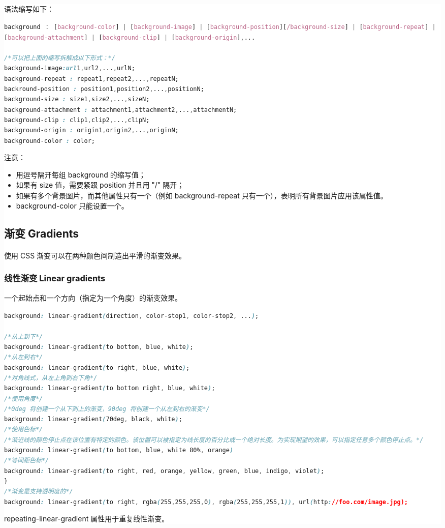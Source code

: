 语法缩写如下：
```css
background ： [background-color] | [background-image] | [background-position][/background-size] | [background-repeat] | [background-attachment] | [background-clip] | [background-origin],...

/*可以把上面的缩写拆解成以下形式：*/
background-image:url1,url2,...,urlN;
background-repeat : repeat1,repeat2,...,repeatN;
backround-position : position1,position2,...,positionN;
background-size : size1,size2,...,sizeN;
background-attachment : attachment1,attachment2,...,attachmentN;
background-clip : clip1,clip2,...,clipN;
background-origin : origin1,origin2,...,originN;
background-color : color;
```

注意：
- 用逗号隔开每组 background 的缩写值；
- 如果有 size 值，需要紧跟 position 并且用 "/" 隔开；
- 如果有多个背景图片，而其他属性只有一个（例如 background-repeat 只有一个），表明所有背景图片应用该属性值。
- background-color 只能设置一个。


## 渐变 Gradients
使用 CSS 渐变可以在两种颜色间制造出平滑的渐变效果。

### 线性渐变 Linear gradients
一个起始点和一个方向（指定为一个角度）的渐变效果。

```css
background: linear-gradient(direction, color-stop1, color-stop2, ...);

/*从上到下*/
background: linear-gradient(to bottom, blue, white);
/*从左到右*/
background: linear-gradient(to right, blue, white); 
/*对角线式，从左上角到右下角*/
background: linear-gradient(to bottom right, blue, white);
/*使用角度*/
/*0deg 将创建一个从下到上的渐变，90deg 将创建一个从左到右的渐变*/
background: linear-gradient(70deg, black, white);
/*使用色标*/
/*渐近线的颜色停止点在该位置有特定的颜色。该位置可以被指定为线长度的百分比或一个绝对长度。为实现期望的效果，可以指定任意多个颜色停止点。*/
background: linear-gradient(to bottom, blue, white 80%, orange)
/*等间距色标*/
background: linear-gradient(to right, red, orange, yellow, green, blue, indigo, violet);
}
/*渐变是支持透明度的*/
background: linear-gradient(to right, rgba(255,255,255,0), rgba(255,255,255,1)), url(http://foo.com/image.jpg);
```

repeating-linear-gradient 属性用于重复线性渐变。
